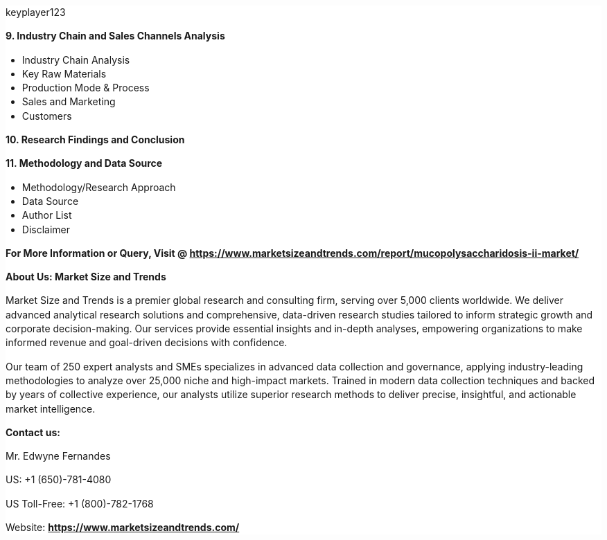 keyplayer123</strong></p><p><strong>9. Industry Chain and Sales Channels Analysis</strong></p><ul><li>Industry Chain Analysis</li><li>Key Raw Materials</li><li>Production Mode &amp; Process</li><li>Sales and Marketing</li><li>Customers</li></ul><p><strong>10. Research Findings and Conclusion</strong></p><p><strong>11. Methodology and Data Source</strong></p><ul><li>Methodology/Research Approach</li><li>Data Source</li><li>Author List</li><li>Disclaimer</li></ul></p><p><strong>For More Information or Query, Visit @ <a href="https://www.marketsizeandtrends.com/report/mucopolysaccharidosis-ii-market/">https://www.marketsizeandtrends.com/report/mucopolysaccharidosis-ii-market/</a></strong></p><p><strong>About Us: Market Size and Trends</strong></p><p>Market Size and Trends is a premier global research and consulting firm, serving over 5,000 clients worldwide. We deliver advanced analytical research solutions and comprehensive, data-driven research studies tailored to inform strategic growth and corporate decision-making. Our services provide essential insights and in-depth analyses, empowering organizations to make informed revenue and goal-driven decisions with confidence.</p><p>Our team of 250 expert analysts and SMEs specializes in advanced data collection and governance, applying industry-leading methodologies to analyze over 25,000 niche and high-impact markets. Trained in modern data collection techniques and backed by years of collective experience, our analysts utilize superior research methods to deliver precise, insightful, and actionable market intelligence.</p><p><strong>Contact us:</strong></p><p>Mr. Edwyne Fernandes</p><p>US: +1 (650)-781-4080</p><p>US Toll-Free: +1 (800)-782-1768</p><p>Website: <strong><a href="https://www.marketsizeandtrends.com/">https://www.marketsizeandtrends.com/</a></strong></p>
